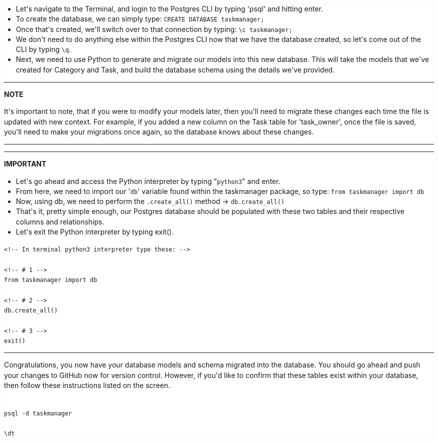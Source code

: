 
- Let's navigate to the Terminal, and login to the Postgres CLI by typing 'psql' and hitting enter.
- To create the database, we can simply type:
`CREATE DATABASE taskmanager;`
- Once that's created, we'll switch over to that connection by typing:
`\c taskmanager;`
- We don't need to do anything else within the Postgres CLI now that we have the database
created, so let's come out of the CLI by typing `\q`.
- Next, we need to use Python to generate and migrate our models into this new database.
This will take the models that we've created for Category and Task, and build the database
schema using the details we've provided.

---
**NOTE**

It's important to note, that if you were to modify your models later, then you'll need
to migrate these changes each time the file is updated with new context.
For example, if you added a new column on the Task table for 'task_owner', once the
file is saved, you'll need to make your migrations once again, so the database knows about these changes.

---

---
**IMPORTANT**

- Let's go ahead and access the Python interpreter by typing "`python3`" and enter.
- From here, we need to import our '`db`' variable found within the taskmanager package, so type:
`from taskmanager import db`
- Now, using db, we need to perform the `.create_all()` method -> `db.create_all()`
- That's it, pretty simple enough, our Postgres database should be populated with these two
tables and their respective columns and relationships.
- Let's exit the Python interpreter by typing exit().
```terminal
<!-- In terminal python3 interpreter type these: -->

<!-- # 1 -->
from taskmanager import db

<!-- # 2 -->
db.create_all()

<!-- # 3 -->
exit()
```

---

Congratulations, you now have your database models and schema migrated into the database.
You should go ahead and push your changes to GitHub now for version control.
However, if you'd like to confirm that these tables exist within your database, then follow
these instructions listed on the screen.

```terminal

psql -d taskmanager

\dt
```
